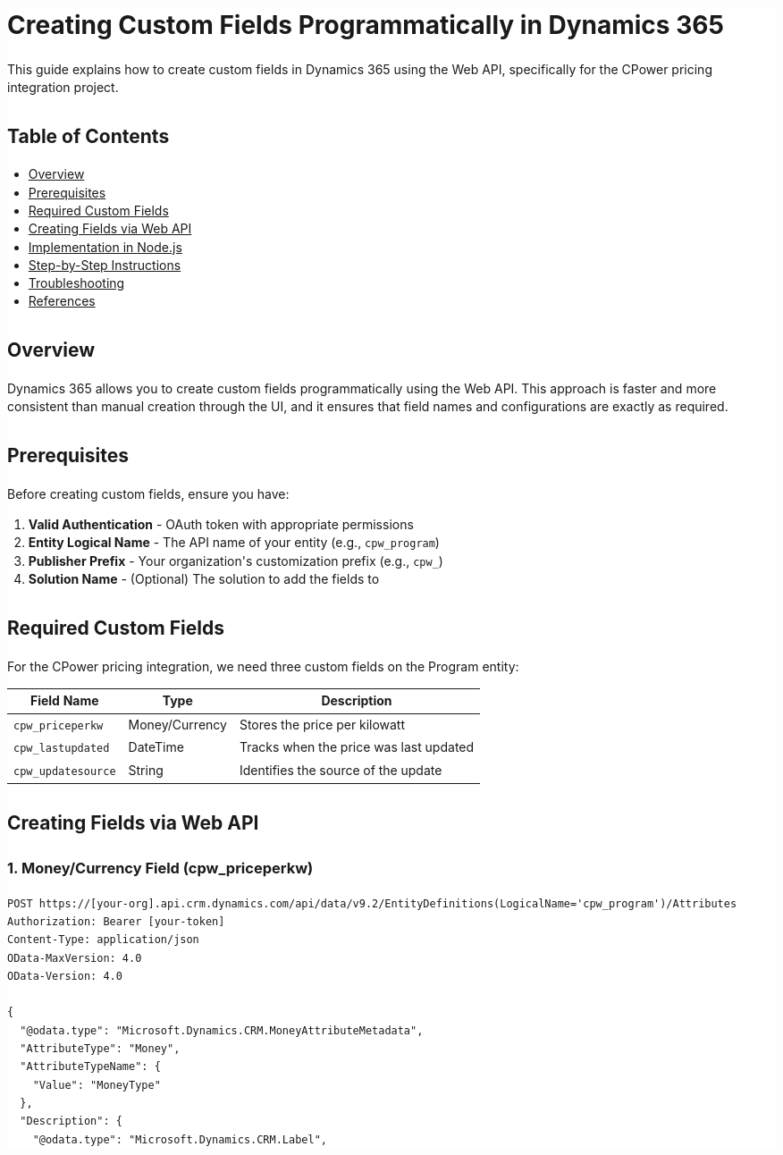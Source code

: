 # Creating Custom Fields Programmatically in Dynamics 365

This guide explains how to create custom fields in Dynamics 365 using the Web API, specifically for the CPower pricing integration project.

## Table of Contents
- [Overview](#overview)
- [Prerequisites](#prerequisites)
- [Required Custom Fields](#required-custom-fields)
- [Creating Fields via Web API](#creating-fields-via-web-api)
- [Implementation in Node.js](#implementation-in-nodejs)
- [Step-by-Step Instructions](#step-by-step-instructions)
- [Troubleshooting](#troubleshooting)
- [References](#references)

## Overview

Dynamics 365 allows you to create custom fields programmatically using the Web API. This approach is faster and more consistent than manual creation through the UI, and it ensures that field names and configurations are exactly as required.

## Prerequisites

Before creating custom fields, ensure you have:
1. **Valid Authentication** - OAuth token with appropriate permissions
2. **Entity Logical Name** - The API name of your entity (e.g., `cpw_program`)
3. **Publisher Prefix** - Your organization's customization prefix (e.g., `cpw_`)
4. **Solution Name** - (Optional) The solution to add the fields to

## Required Custom Fields

For the CPower pricing integration, we need three custom fields on the Program entity:

| Field Name | Type | Description |
|------------|------|-------------|
| `cpw_priceperkw` | Money/Currency | Stores the price per kilowatt |
| `cpw_lastupdated` | DateTime | Tracks when the price was last updated |
| `cpw_updatesource` | String | Identifies the source of the update |

## Creating Fields via Web API

### 1. Money/Currency Field (cpw_priceperkw)

```http
POST https://[your-org].api.crm.dynamics.com/api/data/v9.2/EntityDefinitions(LogicalName='cpw_program')/Attributes
Authorization: Bearer [your-token]
Content-Type: application/json
OData-MaxVersion: 4.0
OData-Version: 4.0

{
  "@odata.type": "Microsoft.Dynamics.CRM.MoneyAttributeMetadata",
  "AttributeType": "Money",
  "AttributeTypeName": {
    "Value": "MoneyType"
  },
  "Description": {
    "@odata.type": "Microsoft.Dynamics.CRM.Label",
```